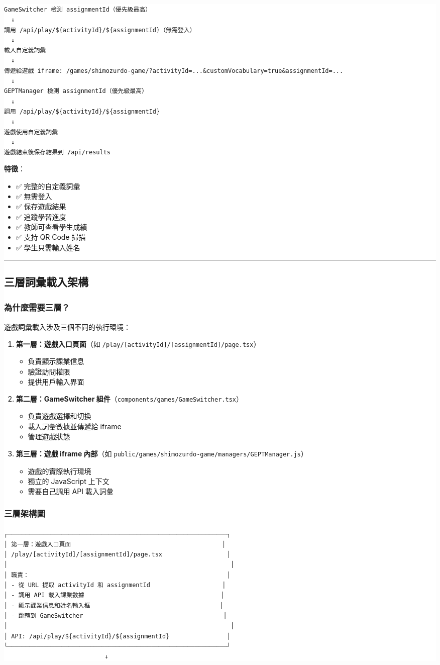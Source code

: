 ```
GameSwitcher 檢測 assignmentId（優先級最高）
  ↓
調用 /api/play/${activityId}/${assignmentId}（無需登入）
  ↓
載入自定義詞彙
  ↓
傳遞給遊戲 iframe: /games/shimozurdo-game/?activityId=...&customVocabulary=true&assignmentId=...
  ↓
GEPTManager 檢測 assignmentId（優先級最高）
  ↓
調用 /api/play/${activityId}/${assignmentId}
  ↓
遊戲使用自定義詞彙
  ↓
遊戲結束後保存結果到 /api/results
```

**特徵**：
- ✅ 完整的自定義詞彙
- ✅ 無需登入
- ✅ 保存遊戲結果
- ✅ 追蹤學習進度
- ✅ 教師可查看學生成績
- ✅ 支持 QR Code 掃描
- ✅ 學生只需輸入姓名

---

## 三層詞彙載入架構

### 為什麼需要三層？

遊戲詞彙載入涉及三個不同的執行環境：

1. **第一層：遊戲入口頁面**（如 `/play/[activityId]/[assignmentId]/page.tsx`）
   - 負責顯示課業信息
   - 驗證訪問權限
   - 提供用戶輸入界面

2. **第二層：GameSwitcher 組件**（`components/games/GameSwitcher.tsx`）
   - 負責遊戲選擇和切換
   - 載入詞彙數據並傳遞給 iframe
   - 管理遊戲狀態

3. **第三層：遊戲 iframe 內部**（如 `public/games/shimozurdo-game/managers/GEPTManager.js`）
   - 遊戲的實際執行環境
   - 獨立的 JavaScript 上下文
   - 需要自己調用 API 載入詞彙

### 三層架構圖

```
┌─────────────────────────────────────────────────────────────┐
│ 第一層：遊戲入口頁面                                          │
│ /play/[activityId]/[assignmentId]/page.tsx                  │
│                                                              │
│ 職責：                                                       │
│ - 從 URL 提取 activityId 和 assignmentId                    │
│ - 調用 API 載入課業數據                                      │
│ - 顯示課業信息和姓名輸入框                                    │
│ - 跳轉到 GameSwitcher                                       │
│                                                              │
│ API: /api/play/${activityId}/${assignmentId}                │
└─────────────────────────────────────────────────────────────┘
                            ↓
```